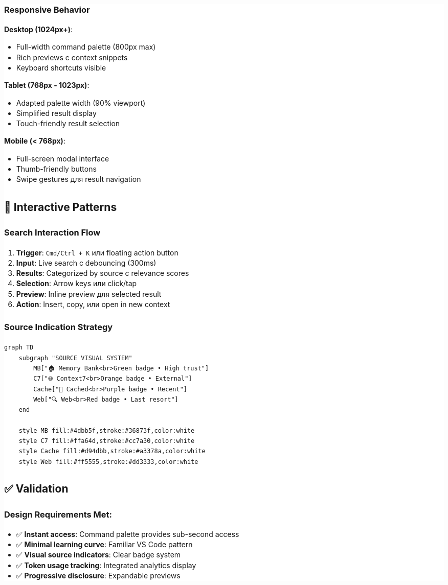 ### Responsive Behavior

**Desktop (1024px+)**:
- Full-width command palette (800px max)
- Rich previews с context snippets
- Keyboard shortcuts visible

**Tablet (768px - 1023px)**:
- Adapted palette width (90% viewport)
- Simplified result display
- Touch-friendly result selection

**Mobile (< 768px)**:
- Full-screen modal interface
- Thumb-friendly buttons
- Swipe gestures для result navigation

## 🔄 Interactive Patterns

### Search Interaction Flow

1. **Trigger**: `Cmd/Ctrl + K` или floating action button
2. **Input**: Live search с debouncing (300ms)
3. **Results**: Categorized by source с relevance scores
4. **Selection**: Arrow keys или click/tap
5. **Preview**: Inline preview для selected result
6. **Action**: Insert, copy, или open in new context

### Source Indication Strategy

```mermaid
graph TD
    subgraph "SOURCE VISUAL SYSTEM"
        MB["🏠 Memory Bank<br>Green badge • High trust"]
        C7["🌐 Context7<br>Orange badge • External"]
        Cache["💾 Cached<br>Purple badge • Recent"]
        Web["🔍 Web<br>Red badge • Last resort"]
    end
    
    style MB fill:#4dbb5f,stroke:#36873f,color:white
    style C7 fill:#ffa64d,stroke:#cc7a30,color:white
    style Cache fill:#d94dbb,stroke:#a3378a,color:white
    style Web fill:#ff5555,stroke:#dd3333,color:white
```

## ✅ Validation

### Design Requirements Met:
- ✅ **Instant access**: Command palette provides sub-second access
- ✅ **Minimal learning curve**: Familiar VS Code pattern
- ✅ **Visual source indicators**: Clear badge system
- ✅ **Token usage tracking**: Integrated analytics display
- ✅ **Progressive disclosure**: Expandable previews
